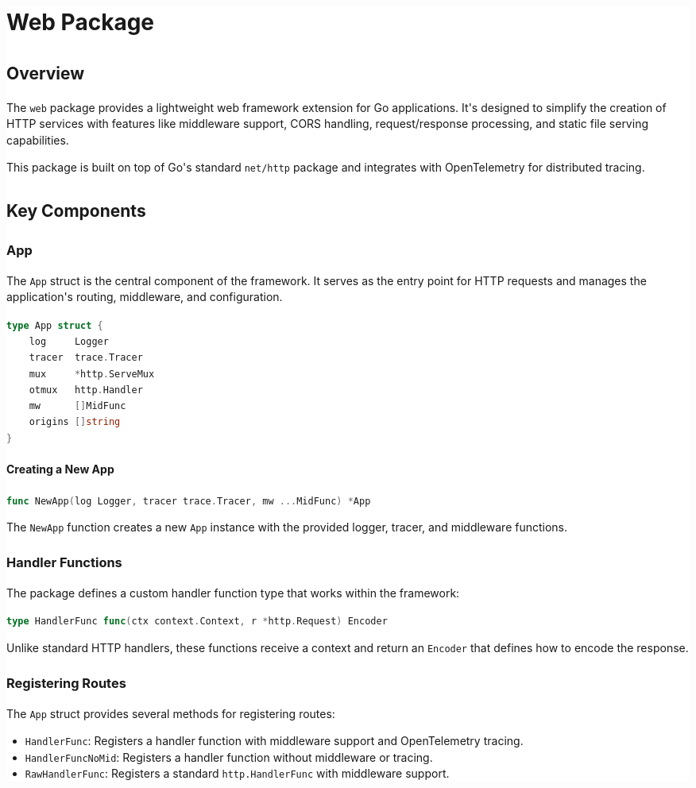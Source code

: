 # Web Package

## Overview

The `web` package provides a lightweight web framework extension for Go applications. It's designed to simplify the creation of HTTP services with features like middleware support, CORS handling, request/response processing, and static file serving capabilities.

This package is built on top of Go's standard `net/http` package and integrates with OpenTelemetry for distributed tracing.

## Key Components

### App

The `App` struct is the central component of the framework. It serves as the entry point for HTTP requests and manages the application's routing, middleware, and configuration.

```go
type App struct {
    log     Logger
    tracer  trace.Tracer
    mux     *http.ServeMux
    otmux   http.Handler
    mw      []MidFunc
    origins []string
}
```

#### Creating a New App

```go
func NewApp(log Logger, tracer trace.Tracer, mw ...MidFunc) *App
```

The `NewApp` function creates a new `App` instance with the provided logger, tracer, and middleware functions.

### Handler Functions

The package defines a custom handler function type that works within the framework:

```go
type HandlerFunc func(ctx context.Context, r *http.Request) Encoder
```

Unlike standard HTTP handlers, these functions receive a context and return an `Encoder` that defines how to encode the response.

### Registering Routes

The `App` struct provides several methods for registering routes:

- `HandlerFunc`: Registers a handler function with middleware support and OpenTelemetry tracing.
- `HandlerFuncNoMid`: Registers a handler function without middleware or tracing.
- `RawHandlerFunc`: Registers a standard `http.HandlerFunc` with middleware support.
